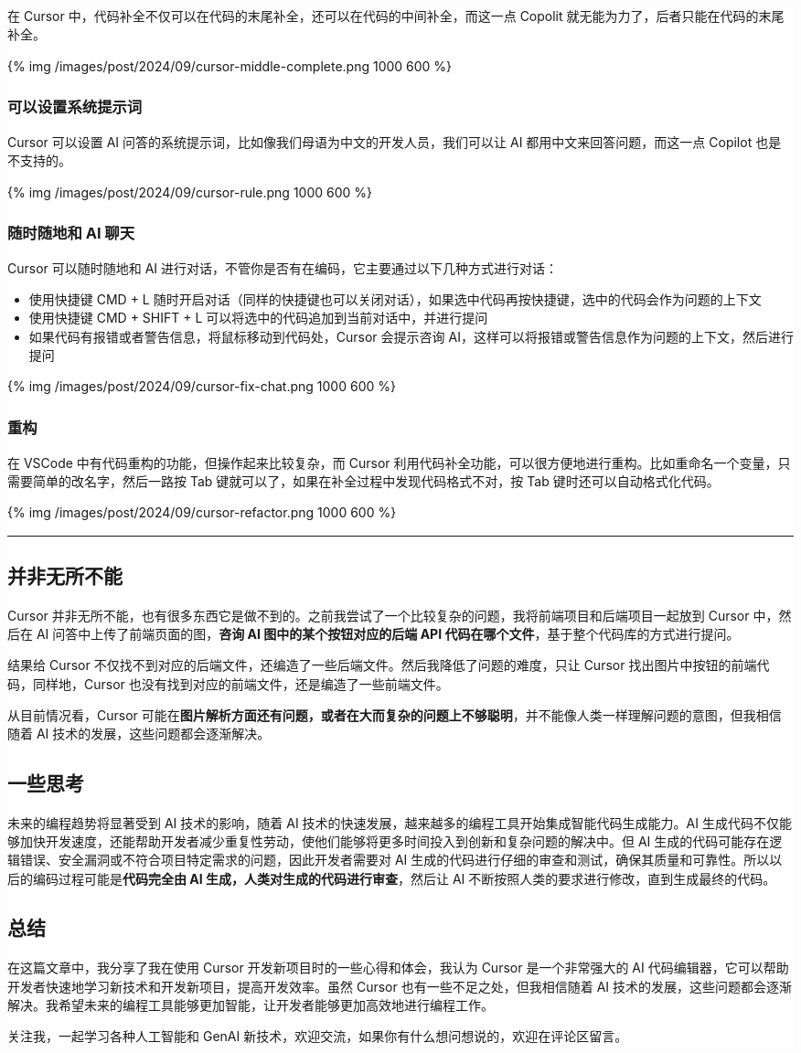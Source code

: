 在 Cursor 中，代码补全不仅可以在代码的末尾补全，还可以在代码的中间补全，而这一点 Copolit 就无能为力了，后者只能在代码的末尾补全。

{% img /images/post/2024/09/cursor-middle-complete.png 1000 600 %}

### 可以设置系统提示词

Cursor 可以设置 AI 问答的系统提示词，比如像我们母语为中文的开发人员，我们可以让 AI 都用中文来回答问题，而这一点 Copilot 也是不支持的。

{% img /images/post/2024/09/cursor-rule.png 1000 600 %}

### 随时随地和 AI 聊天

Cursor 可以随时随地和 AI 进行对话，不管你是否有在编码，它主要通过以下几种方式进行对话：

- 使用快捷键 CMD + L 随时开启对话（同样的快捷键也可以关闭对话），如果选中代码再按快捷键，选中的代码会作为问题的上下文
- 使用快捷键 CMD + SHIFT + L 可以将选中的代码追加到当前对话中，并进行提问
- 如果代码有报错或者警告信息，将鼠标移动到代码处，Cursor 会提示咨询 AI，这样可以将报错或警告信息作为问题的上下文，然后进行提问

{% img /images/post/2024/09/cursor-fix-chat.png 1000 600 %}

### 重构

在 VSCode 中有代码重构的功能，但操作起来比较复杂，而 Cursor 利用代码补全功能，可以很方便地进行重构。比如重命名一个变量，只需要简单的改名字，然后一路按 Tab 键就可以了，如果在补全过程中发现代码格式不对，按 Tab 键时还可以自动格式化代码。

{% img /images/post/2024/09/cursor-refactor.png 1000 600 %}

---

## 并非无所不能

Cursor 并非无所不能，也有很多东西它是做不到的。之前我尝试了一个比较复杂的问题，我将前端项目和后端项目一起放到 Cursor 中，然后在 AI 问答中上传了前端页面的图，**咨询 AI 图中的某个按钮对应的后端 API 代码在哪个文件**，基于整个代码库的方式进行提问。

结果给 Cursor 不仅找不到对应的后端文件，还编造了一些后端文件。然后我降低了问题的难度，只让 Cursor 找出图片中按钮的前端代码，同样地，Cursor 也没有找到对应的前端文件，还是编造了一些前端文件。

从目前情况看，Cursor 可能在**图片解析方面还有问题，或者在大而复杂的问题上不够聪明**，并不能像人类一样理解问题的意图，但我相信随着 AI 技术的发展，这些问题都会逐渐解决。

## 一些思考

未来的编程趋势将显著受到 AI 技术的影响，随着 AI 技术的快速发展，越来越多的编程工具开始集成智能代码生成能力。AI 生成代码不仅能够加快开发速度，还能帮助开发者减少重复性劳动，使他们能够将更多时间投入到创新和复杂问题的解决中。但 AI 生成的代码可能存在逻辑错误、安全漏洞或不符合项目特定需求的问题，因此开发者需要对 AI 生成的代码进行仔细的审查和测试，确保其质量和可靠性。所以以后的编码过程可能是**代码完全由 AI 生成，人类对生成的代码进行审查**，然后让 AI 不断按照人类的要求进行修改，直到生成最终的代码。

## 总结

在这篇文章中，我分享了我在使用 Cursor 开发新项目时的一些心得和体会，我认为 Cursor 是一个非常强大的 AI 代码编辑器，它可以帮助开发者快速地学习新技术和开发新项目，提高开发效率。虽然 Cursor 也有一些不足之处，但我相信随着 AI 技术的发展，这些问题都会逐渐解决。我希望未来的编程工具能够更加智能，让开发者能够更加高效地进行编程工作。

关注我，一起学习各种人工智能和 GenAI 新技术，欢迎交流，如果你有什么想问想说的，欢迎在评论区留言。
